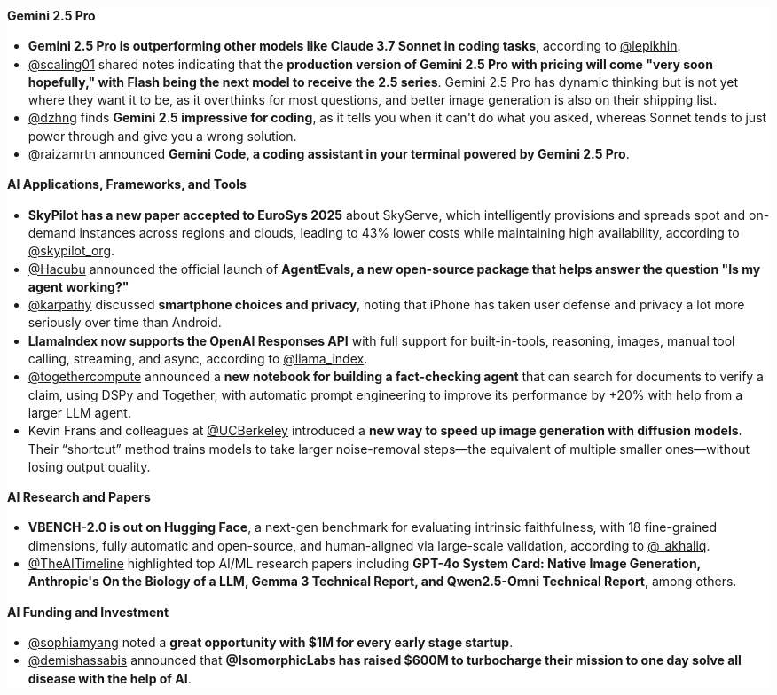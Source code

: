 **Gemini 2.5 Pro**

- **Gemini 2.5 Pro is outperforming other models like Claude 3.7 Sonnet in coding tasks**, according to [@lepikhin](https://twitter.com/lepikhin/status/1906745155681730569).
- [@scaling01](https://twitter.com/scaling01/status/1906748722572079438) shared notes indicating that the **production version of Gemini 2.5 Pro with pricing will come "very soon hopefully," with Flash being the next model to receive the 2.5 series**. Gemini 2.5 Pro has dynamic thinking but is not yet where they want it to be, as it overthinks for most questions, and better image generation is also on their shipping list.
- [@dzhng](https://twitter.com/dzhng/status/1906575275997167857) finds **Gemini 2.5 impressive for coding**, as it tells you when it can't do what you asked, whereas Sonnet tends to just power through and give you a wrong solution.
- [@raizamrtn](https://twitter.com/raizamrtn/status/1906727510601355393) announced **Gemini Code, a coding assistant in your terminal powered by Gemini 2.5 Pro**.

**AI Applications, Frameworks, and Tools**

- **SkyPilot has a new paper accepted to EuroSys 2025** about SkyServe, which intelligently provisions and spreads spot and on-demand instances across regions and clouds, leading to 43% lower costs while maintaining high availability, according to [@skypilot_org](https://twitter.com/skypilot_org/status/1906685409309974548).
- [@Hacubu](https://twitter.com/Hacubu/status/1906763329248624909) announced the official launch of **AgentEvals, a new open-source package that helps answer the question "Is my agent working?"**
- [@karpathy](https://twitter.com/karpathy/status/1906748528627503433) discussed **smartphone choices and privacy**, noting that iPhone has taken user defense and privacy a lot more seriously over time than Android.
- **LlamaIndex now supports the OpenAI Responses API** with full support for built-in-tools, reasoning, images, manual tool calling, streaming, and async, according to [@llama_index](https://twitter.com/llama_index/status/1906739777619288540).
- [@togethercompute](https://twitter.com/togethercompute/status/1906737438833209362) announced a **new notebook for building a fact-checking agent** that can search for documents to verify a claim, using DSPy and Together, with automatic prompt engineering to improve its performance by +20% with help from a larger LLM agent.
- Kevin Frans and colleagues at [@UCBerkeley](https://twitter.com/DeepLearningAI/status/1906768474816295165) introduced a **new way to speed up image generation with diffusion models**. Their “shortcut” method trains models to take larger noise-removal steps—the equivalent of multiple smaller ones—without losing output quality.

**AI Research and Papers**

- **VBENCH-2.0 is out on Hugging Face**, a next-gen benchmark for evaluating intrinsic faithfulness, with 18 fine-grained dimensions, fully automatic and open-source, and human-aligned via large-scale validation, according to [@_akhaliq](https://twitter.com/_akhaliq/status/1906757376507535736).
- [@TheAITimeline](https://twitter.com/TheAITimeline/status/1906470808563626322) highlighted top AI/ML research papers including **GPT-4o System Card: Native Image Generation, Anthropic's On the Biology of a LLM, Gemma 3 Technical Report, and Qwen2.5-Omni Technical Report**, among others.

**AI Funding and Investment**

- [@sophiamyang](https://twitter.com/sophiamyang/status/1906786071796429146) noted a **great opportunity with $1M for every early stage startup**.
- [@demishassabis](https://twitter.com/demishassabis/status/1906664622226083922) announced that **@IsomorphicLabs has raised $600M to turbocharge their mission to one day solve all disease with the help of AI**.
